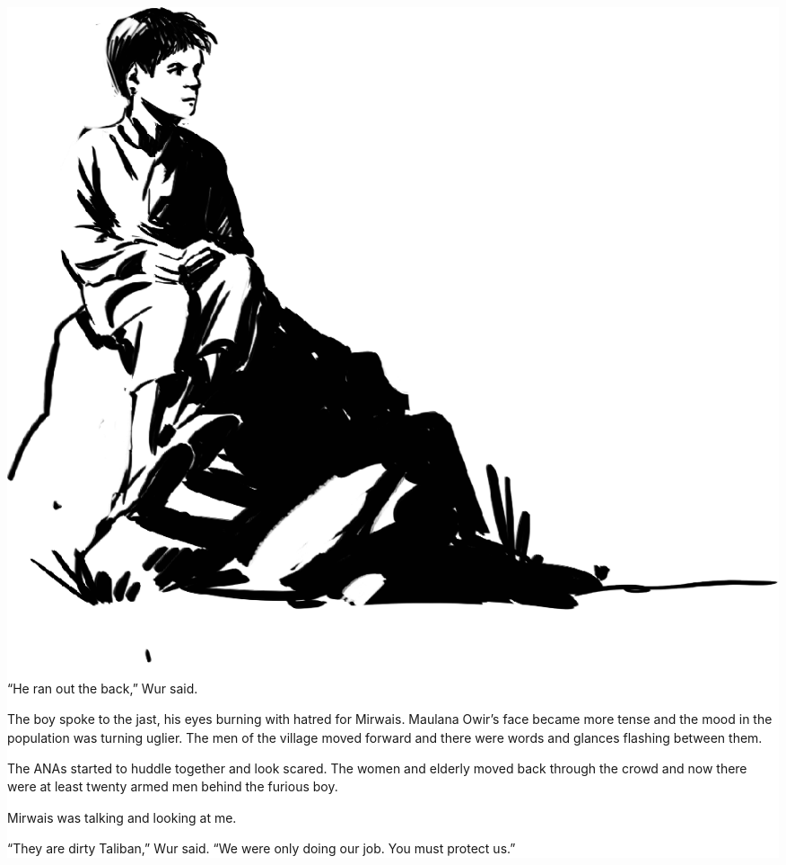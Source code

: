![deadground](/assets/img/afghanistan/7.png)


“He ran out the back,” Wur said.

The boy spoke to the jast, his eyes burning with hatred for
Mirwais. Maulana Owir’s face became more tense and the mood in the
population was turning uglier. The men of the village moved forward and
there were words and glances flashing between them.

The ANAs started to huddle together and look scared. The women
and elderly moved back through the crowd and now there were at least
twenty armed men behind the furious boy.

Mirwais was talking and looking at me.

“They are dirty Taliban,” Wur said. “We were only doing our job. You must protect us.”
